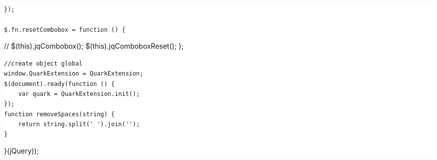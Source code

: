     });

    $.fn.resetCombobox = function () {
//        $(this).jqCombobox();
    	$(this).jqComboboxReset();
    };

    //create object global
    window.QuarkExtension = QuarkExtension;
    $(document).ready(function () {
        var quark = QuarkExtension.init();
    });
    function removeSpaces(string) {
        return string.split(' ').join('');
    }

}(jQuery));


